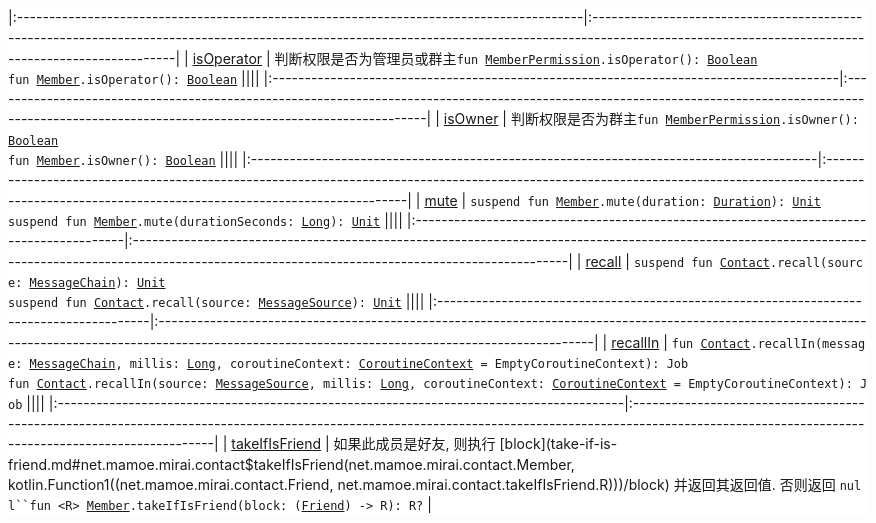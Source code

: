 |:----------------------------------------------------------------------------------------|:---------------------------------------------------------------------------------------------------------------------------------------------------------------------------------------------------------|
| [isOperator](is-operator.md) | 判断权限是否为管理员或群主`fun `[`MemberPermission`](-member-permission/index.md)`.isOperator(): `[`Boolean`](https://kotlinlang.org/api/latest/jvm/stdlib/kotlin/-boolean/index.html)<br>`fun `[`Member`](-member/index.md)`.isOperator(): `[`Boolean`](https://kotlinlang.org/api/latest/jvm/stdlib/kotlin/-boolean/index.html) ||||
|:----------------------------------------------------------------------------------------|:---------------------------------------------------------------------------------------------------------------------------------------------------------------------------------------------------------|
| [isOwner](is-owner.md) | 判断权限是否为群主`fun `[`MemberPermission`](-member-permission/index.md)`.isOwner(): `[`Boolean`](https://kotlinlang.org/api/latest/jvm/stdlib/kotlin/-boolean/index.html)<br>`fun `[`Member`](-member/index.md)`.isOwner(): `[`Boolean`](https://kotlinlang.org/api/latest/jvm/stdlib/kotlin/-boolean/index.html) ||||
|:----------------------------------------------------------------------------------------|:---------------------------------------------------------------------------------------------------------------------------------------------------------------------------------------------------------|
| [mute](mute.md) | `suspend fun `[`Member`](-member/index.md)`.mute(duration: `[`Duration`](https://kotlinlang.org/api/latest/jvm/stdlib/kotlin.time/-duration/index.html)`): `[`Unit`](https://kotlinlang.org/api/latest/jvm/stdlib/kotlin/-unit/index.html)<br>`suspend fun `[`Member`](-member/index.md)`.mute(durationSeconds: `[`Long`](https://kotlinlang.org/api/latest/jvm/stdlib/kotlin/-long/index.html)`): `[`Unit`](https://kotlinlang.org/api/latest/jvm/stdlib/kotlin/-unit/index.html) ||||
|:----------------------------------------------------------------------------------------|:---------------------------------------------------------------------------------------------------------------------------------------------------------------------------------------------------------|
| [recall](recall.md) | `suspend fun `[`Contact`](-contact/index.md)`.recall(source: `[`MessageChain`](../net.mamoe.mirai.message.data/-message-chain/index.md)`): `[`Unit`](https://kotlinlang.org/api/latest/jvm/stdlib/kotlin/-unit/index.html)<br>`suspend fun `[`Contact`](-contact/index.md)`.recall(source: `[`MessageSource`](../net.mamoe.mirai.message.data/-message-source/index.md)`): `[`Unit`](https://kotlinlang.org/api/latest/jvm/stdlib/kotlin/-unit/index.html) ||||
|:----------------------------------------------------------------------------------------|:---------------------------------------------------------------------------------------------------------------------------------------------------------------------------------------------------------|
| [recallIn](recall-in.md) | `fun `[`Contact`](-contact/index.md)`.recallIn(message: `[`MessageChain`](../net.mamoe.mirai.message.data/-message-chain/index.md)`, millis: `[`Long`](https://kotlinlang.org/api/latest/jvm/stdlib/kotlin/-long/index.html)`, coroutineContext: `[`CoroutineContext`](https://kotlinlang.org/api/latest/jvm/stdlib/kotlin.coroutines/-coroutine-context/index.html)` = EmptyCoroutineContext): Job`<br>`fun `[`Contact`](-contact/index.md)`.recallIn(source: `[`MessageSource`](../net.mamoe.mirai.message.data/-message-source/index.md)`, millis: `[`Long`](https://kotlinlang.org/api/latest/jvm/stdlib/kotlin/-long/index.html)`, coroutineContext: `[`CoroutineContext`](https://kotlinlang.org/api/latest/jvm/stdlib/kotlin.coroutines/-coroutine-context/index.html)` = EmptyCoroutineContext): Job` ||||
|:----------------------------------------------------------------------------------------|:---------------------------------------------------------------------------------------------------------------------------------------------------------------------------------------------------------|
| [takeIfIsFriend](take-if-is-friend.md) | 如果此成员是好友, 则执行 [block](take-if-is-friend.md#net.mamoe.mirai.contact$takeIfIsFriend(net.mamoe.mirai.contact.Member, kotlin.Function1((net.mamoe.mirai.contact.Friend, net.mamoe.mirai.contact.takeIfIsFriend.R)))/block) 并返回其返回值. 否则返回 `null``fun <R> `[`Member`](-member/index.md)`.takeIfIsFriend(block: (`[`Friend`](-friend/index.md)`) -> R): R?` |


